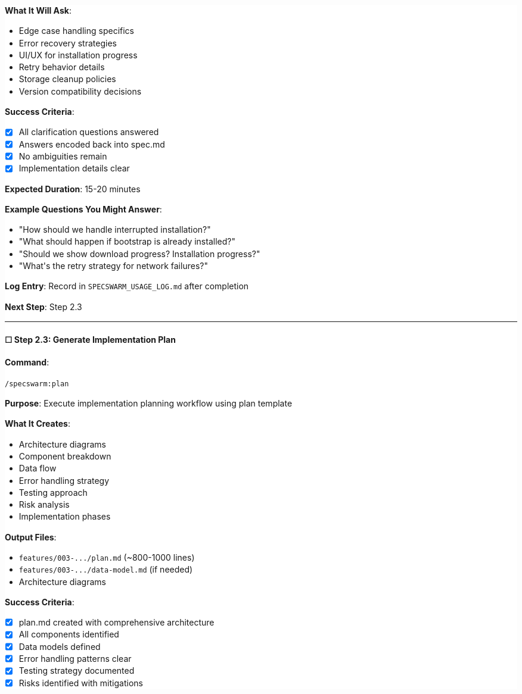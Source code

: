 **What It Will Ask**:
- Edge case handling specifics
- Error recovery strategies
- UI/UX for installation progress
- Retry behavior details
- Storage cleanup policies
- Version compatibility decisions

**Success Criteria**:
- [x] All clarification questions answered
- [x] Answers encoded back into spec.md
- [x] No ambiguities remain
- [x] Implementation details clear

**Expected Duration**: 15-20 minutes

**Example Questions You Might Answer**:
- "How should we handle interrupted installation?"
- "What should happen if bootstrap is already installed?"
- "Should we show download progress? Installation progress?"
- "What's the retry strategy for network failures?"

**Log Entry**: Record in `SPECSWARM_USAGE_LOG.md` after completion

**Next Step**: Step 2.3

---

#### ☐ Step 2.3: Generate Implementation Plan

**Command**:
```bash
/specswarm:plan
```

**Purpose**: Execute implementation planning workflow using plan template

**What It Creates**:
- Architecture diagrams
- Component breakdown
- Data flow
- Error handling strategy
- Testing approach
- Risk analysis
- Implementation phases

**Output Files**:
- `features/003-.../plan.md` (~800-1000 lines)
- `features/003-.../data-model.md` (if needed)
- Architecture diagrams

**Success Criteria**:
- [x] plan.md created with comprehensive architecture
- [x] All components identified
- [x] Data models defined
- [x] Error handling patterns clear
- [x] Testing strategy documented
- [x] Risks identified with mitigations
